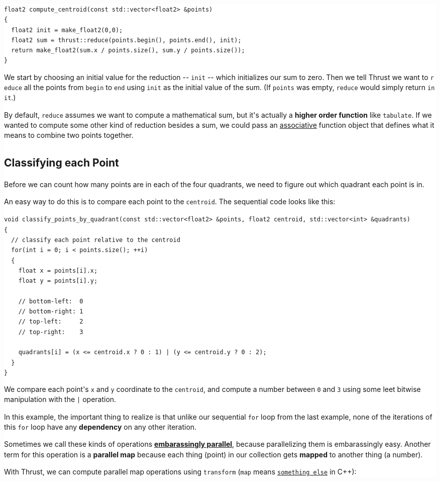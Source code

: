     float2 compute_centroid(const std::vector<float2> &points)
    {
      float2 init = make_float2(0,0);
      float2 sum = thrust::reduce(points.begin(), points.end(), init);
      return make_float2(sum.x / points.size(), sum.y / points.size());
    }

We start by choosing an initial value for the reduction -- `init` -- which initializes our sum to zero. Then we tell Thrust we want to `reduce` all the points from `begin` to `end` using `init` as the initial value of the sum. (If `points` was empty, `reduce` would simply return `init`.)

By default, `reduce` assumes we want to compute a mathematical sum, but it's actually a __higher order function__ like `tabulate`. If we wanted to compute some other kind of reduction besides a sum, we could pass an [associative](http://en.wikipedia.org/wiki/Associativity) function object that defines what it means to combine two points together.

Classifying each Point
----------------------

Before we can count how many points are in each of the four quadrants, we need to figure out which quadrant each point is in. 

An easy way to do this is to compare each point to the `centroid`. The sequential code looks like this:

    void classify_points_by_quadrant(const std::vector<float2> &points, float2 centroid, std::vector<int> &quadrants)
    {
      // classify each point relative to the centroid
      for(int i = 0; i < points.size(); ++i)
      {
        float x = points[i].x;
        float y = points[i].y;
    
        // bottom-left:  0
        // bottom-right: 1
        // top-left:     2
        // top-right:    3
    
        quadrants[i] = (x <= centroid.x ? 0 : 1) | (y <= centroid.y ? 0 : 2);
      }
    }

We compare each point's `x` and `y` coordinate to the `centroid`, and compute a number between `0` and `3` using some leet bitwise manipulation with the `|` operation.

In this example, the important thing to realize is that unlike our sequential `for` loop from the last example, none of the iterations of this `for` loop have any __dependency__ on any other iteration.

Sometimes we call these kinds of operations [__embarassingly parallel__](http://en.wikipedia.org/wiki/Embarassingly_parallel), because parallelizing them is embarassingly easy. Another term for this operation is a __parallel map__ because each thing (point) in our collection gets __mapped__ to another thing (a number).

With Thrust, we can compute parallel map operations using `transform` (`map` means [`something else`](http://en.wikipedia.org/wiki/Std::map) in C++):
